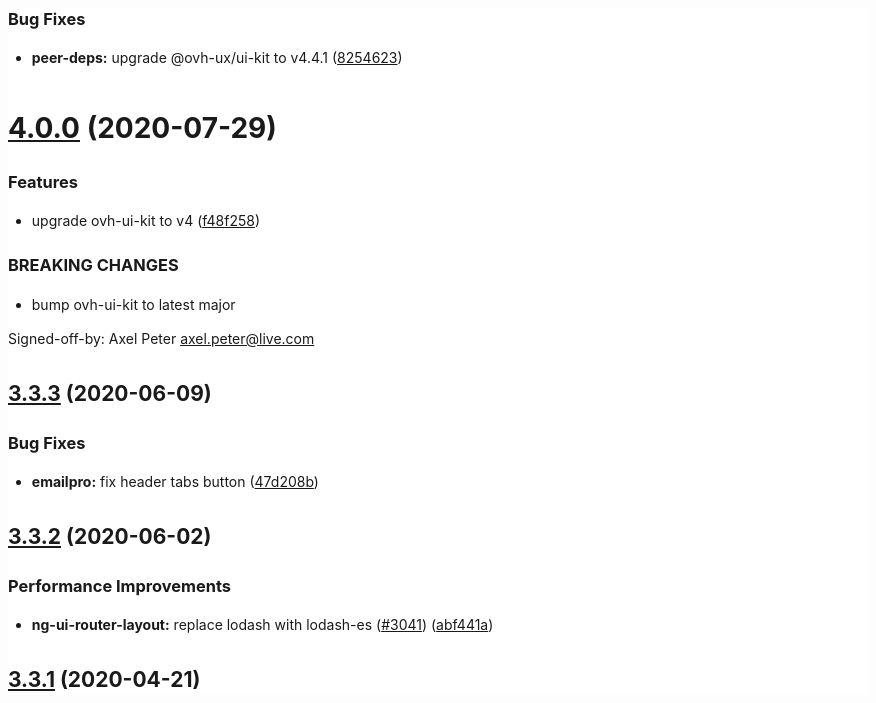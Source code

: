 ### Bug Fixes

* **peer-deps:** upgrade @ovh-ux/ui-kit to v4.4.1 ([8254623](https://github.com/ovh/manager/commit/82546237336e185ae7d973a1bb2aabddbb50112e))



# [4.0.0](https://github.com/ovh/manager/compare/@ovh-ux/ng-ui-router-layout@3.3.3...@ovh-ux/ng-ui-router-layout@4.0.0) (2020-07-29)


### Features

* upgrade ovh-ui-kit to v4 ([f48f258](https://github.com/ovh/manager/commit/f48f2587c367b06939c452428c5783c2fb1c1b8d))


### BREAKING CHANGES

* bump ovh-ui-kit to latest major

Signed-off-by: Axel Peter <axel.peter@live.com>



## [3.3.3](https://github.com/ovh/manager/compare/@ovh-ux/ng-ui-router-layout@3.3.2...@ovh-ux/ng-ui-router-layout@3.3.3) (2020-06-09)


### Bug Fixes

* **emailpro:** fix header tabs button ([47d208b](https://github.com/ovh/manager/commit/47d208b44dcad2fedab44b6771d4da79a80dbfc9))



## [3.3.2](https://github.com/ovh/manager/compare/@ovh-ux/ng-ui-router-layout@3.3.1...@ovh-ux/ng-ui-router-layout@3.3.2) (2020-06-02)


### Performance Improvements

* **ng-ui-router-layout:** replace lodash with lodash-es ([#3041](https://github.com/ovh/manager/issues/3041)) ([abf441a](https://github.com/ovh/manager/commit/abf441aea4895060963d36554b48d200be0eae30))



## [3.3.1](https://github.com/ovh/manager/compare/@ovh-ux/ng-ui-router-layout@3.3.0...@ovh-ux/ng-ui-router-layout@3.3.1) (2020-04-21)
